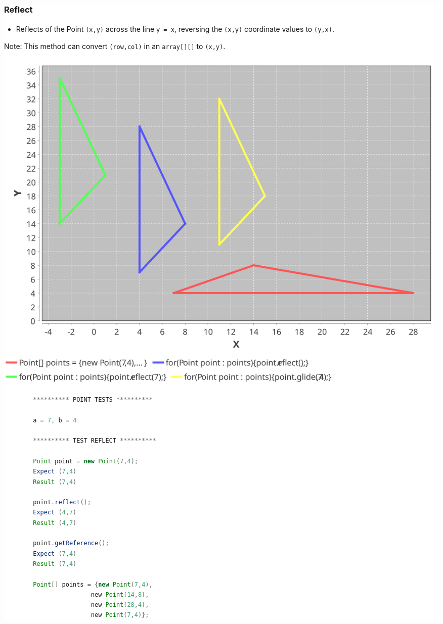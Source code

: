 ### Reflect

* Reflects of the Point `(x,y)` across the line `y = x`, reversing the `(x,y)` coordinate values to `(y,x)`.

Note: This method can convert `(row,col)` in an `array[][]` to `(x,y)`.

![TestReflect](img/TestReflect.svg)

```java
        ********** POINT TESTS **********

        a = 7, b = 4

        ********** TEST REFLECT **********

        Point point = new Point(7,4);
        Expect (7,4)
        Result (7,4)

        point.reflect();
        Expect (4,7)
        Result (4,7)

        point.getReference();
        Expect (7,4)
        Result (7,4)

        Point[] points = {new Point(7,4),
                        new Point(14,8),
                        new Point(28,4),
                        new Point(7,4)};
```